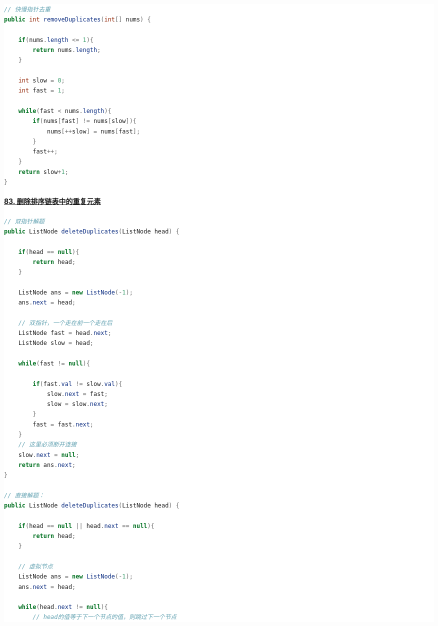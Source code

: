 ```java
// 快慢指针去重
public int removeDuplicates(int[] nums) {

    if(nums.length <= 1){
        return nums.length;
    }

    int slow = 0;
    int fast = 1;

    while(fast < nums.length){
        if(nums[fast] != nums[slow]){
            nums[++slow] = nums[fast];
        }
        fast++;
    }
    return slow+1;
}
```

#### [83. 删除排序链表中的重复元素](https://leetcode-cn.com/problems/remove-duplicates-from-sorted-list/)

```java
// 双指针解题
public ListNode deleteDuplicates(ListNode head) {

    if(head == null){
        return head;
    }

    ListNode ans = new ListNode(-1);
    ans.next = head;
	
    // 双指针，一个走在前一个走在后
    ListNode fast = head.next;
    ListNode slow = head;

    while(fast != null){

        if(fast.val != slow.val){
            slow.next = fast;
            slow = slow.next;
        }
        fast = fast.next;
    }
    // 这里必须断开连接
    slow.next = null;
    return ans.next;
}

// 直接解题：
public ListNode deleteDuplicates(ListNode head) {
	
    if(head == null || head.next == null){
        return head;
    }
	
    // 虚拟节点
    ListNode ans = new ListNode(-1);
    ans.next = head;

    while(head.next != null){
		// head的值等于下一个节点的值，则跳过下一个节点
```